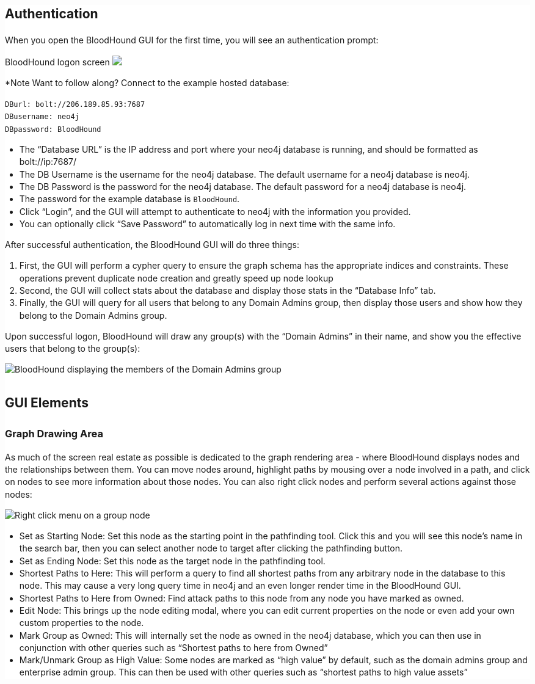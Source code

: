 ## Authentication
When you open the BloodHound GUI for the first time, you will see an authentication prompt:

BloodHound logon screen
![](https://bloodhound.readthedocs.io/en/latest/_images/bloodhound-logon.png)

*Note
Want to follow along? Connect to the example hosted database:
~~~
DBurl: bolt://206.189.85.93:7687
DBusername: neo4j
DBpassword: BloodHound
~~~

- The “Database URL” is the IP address and port where your neo4j database is running, and should be formatted as bolt://ip:7687/
- The DB Username is the username for the neo4j database. The default username for a neo4j database is neo4j.
- The DB Password is the password for the neo4j database. The default password for a neo4j database is neo4j. 
- The password for the example database is `BloodHound`.
- Click “Login”, and the GUI will attempt to authenticate to neo4j with the information you provided.
- You can optionally click “Save Password” to automatically log in next time with the same info.

After successful authentication, the BloodHound GUI will do three things:

1. First, the GUI will perform a cypher query to ensure the graph schema has the appropriate indices and constraints. These operations prevent duplicate node creation and greatly speed up node lookup
2. Second, the GUI will collect stats about the database and display those stats in the “Database Info” tab.
3. Finally, the GUI will query for all users that belong to any Domain Admins group, then display those users and show how they belong to the Domain Admins group.

Upon successful logon, BloodHound will draw any group(s) with the “Domain Admins” in their name, and show you the effective users that belong to the group(s):

![BloodHound displaying the members of the Domain Admins group](https://bloodhound.readthedocs.io/en/latest/_images/bloodhound-initial-query.png)

## GUI Elements
### Graph Drawing Area
As much of the screen real estate as possible is dedicated to the graph rendering area - where BloodHound displays nodes and the relationships between them. You can move nodes around, highlight paths by mousing over a node involved in a path, and click on nodes to see more information about those nodes. You can also right click nodes and perform several actions against those nodes:

![Right click menu on a group node](https://bloodhound.readthedocs.io/en/latest/_images/right-click-group-node.png)

- Set as Starting Node: Set this node as the starting point in the pathfinding tool. Click this and you will see this node’s name in the search bar, then you can select another node to target after clicking the pathfinding button.
- Set as Ending Node: Set this node as the target node in the pathfinding tool.
- Shortest Paths to Here: This will perform a query to find all shortest paths from any arbitrary node in the database to this node. This may cause a very long query time in neo4j and an even longer render time in the BloodHound GUI.
- Shortest Paths to Here from Owned: Find attack paths to this node from any node you have marked as owned.
- Edit Node: This brings up the node editing modal, where you can edit current properties on the node or even add your own custom properties to the node.
- Mark Group as Owned: This will internally set the node as owned in the neo4j database, which you can then use in conjunction with other queries such as “Shortest paths to here from Owned”
- Mark/Unmark Group as High Value: Some nodes are marked as “high value” by default, such as the domain admins group and enterprise admin group. This can then be used with other queries such as “shortest paths to high value assets”